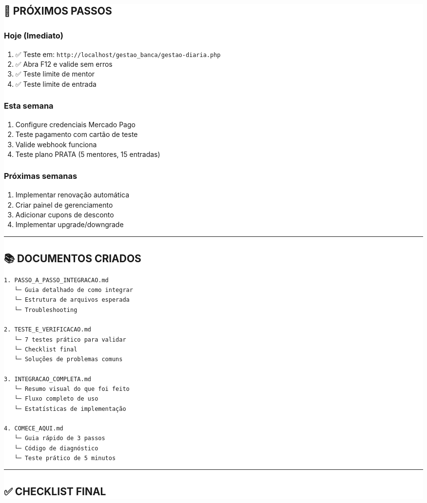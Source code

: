 
## 🚀 PRÓXIMOS PASSOS

### Hoje (Imediato)
1. ✅ Teste em: `http://localhost/gestao_banca/gestao-diaria.php`
2. ✅ Abra F12 e valide sem erros
3. ✅ Teste limite de mentor
4. ✅ Teste limite de entrada

### Esta semana
1. Configure credenciais Mercado Pago
2. Teste pagamento com cartão de teste
3. Valide webhook funciona
4. Teste plano PRATA (5 mentores, 15 entradas)

### Próximas semanas
1. Implementar renovação automática
2. Criar painel de gerenciamento
3. Adicionar cupons de desconto
4. Implementar upgrade/downgrade

---

## 📚 DOCUMENTOS CRIADOS

```
1. PASSO_A_PASSO_INTEGRACAO.md
   └─ Guia detalhado de como integrar
   └─ Estrutura de arquivos esperada
   └─ Troubleshooting

2. TESTE_E_VERIFICACAO.md
   └─ 7 testes prático para validar
   └─ Checklist final
   └─ Soluções de problemas comuns

3. INTEGRACAO_COMPLETA.md
   └─ Resumo visual do que foi feito
   └─ Fluxo completo de uso
   └─ Estatísticas de implementação

4. COMECE_AQUI.md
   └─ Guia rápido de 3 passos
   └─ Código de diagnóstico
   └─ Teste prático de 5 minutos
```

---

## ✅ CHECKLIST FINAL
